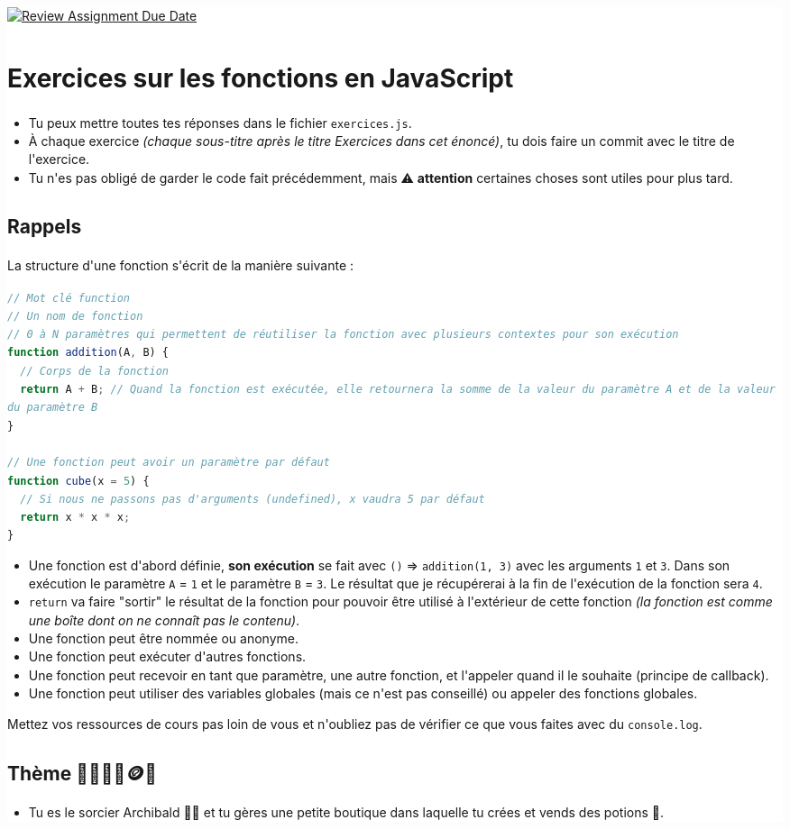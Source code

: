 [![Review Assignment Due Date](https://classroom.github.com/assets/deadline-readme-button-22041afd0340ce965d47ae6ef1cefeee28c7c493a6346c4f15d667ab976d596c.svg)](https://classroom.github.com/a/n2ZsgqDb)
# Exercices sur les fonctions en JavaScript

- Tu peux mettre toutes tes réponses dans le fichier `exercices.js`.
- À chaque exercice _(chaque sous-titre après le titre Exercices dans cet énoncé)_, tu dois faire un commit avec le titre de l'exercice.
- Tu n'es pas obligé de garder le code fait précédemment, mais ⚠️ **attention** certaines choses sont utiles pour plus tard.

## Rappels

La structure d'une fonction s'écrit de la manière suivante :

```js
// Mot clé function
// Un nom de fonction
// 0 à N paramètres qui permettent de réutiliser la fonction avec plusieurs contextes pour son exécution
function addition(A, B) {
  // Corps de la fonction
  return A + B; // Quand la fonction est exécutée, elle retournera la somme de la valeur du paramètre A et de la valeur du paramètre B
}

// Une fonction peut avoir un paramètre par défaut
function cube(x = 5) {
  // Si nous ne passons pas d'arguments (undefined), x vaudra 5 par défaut
  return x * x * x;
}
```

- Une fonction est d'abord définie, **son exécution** se fait avec `()` => `addition(1, 3)` avec les arguments `1` et `3`. Dans son exécution le paramètre `A` = `1` et le paramètre `B` = `3`. Le résultat que je récupérerai à la fin de l'exécution de la fonction sera `4`.
- `return` va faire "sortir" le résultat de la fonction pour pouvoir être utilisé à l'extérieur de cette fonction _(la fonction est comme une boîte dont on ne connaît pas le contenu)_.
- Une fonction peut être nommée ou anonyme.
- Une fonction peut exécuter d'autres fonctions.
- Une fonction peut recevoir en tant que paramètre, une autre fonction, et l'appeler quand il le souhaite (principe de callback).
- Une fonction peut utiliser des variables globales (mais ce n'est pas conseillé) ou appeler des fonctions globales.

Mettez vos ressources de cours pas loin de vous et n'oubliez pas de vérifier ce que vous faites avec du `console.log`.

## Thème 🔮🧙‍♂️🧪🪙🍄

- Tu es le sorcier Archibald 🧙‍♂️ et tu gères une petite boutique dans laquelle tu crées et vends des potions 🧪.
